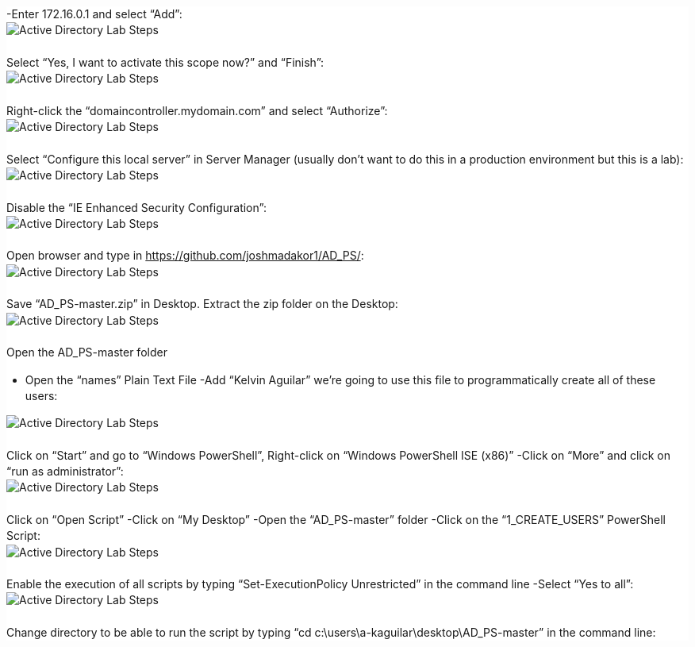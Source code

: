 -Enter 172.16.0.1 and select “Add”:  <br/>
<img src="https://i.imgur.com/PBpkiBc.png" height="80%" width="80%" alt="Active Directory Lab Steps"/>
<br />
<br />
Select “Yes, I want to activate this scope now?” and “Finish”:  <br/>
<img src="https://i.imgur.com/xJquN1T.png" height="80%" width="80%" alt="Active Directory Lab Steps"/>
<br />
<br />
Right-click the “domaincontroller.mydomain.com” and select “Authorize”:  <br/>
<img src="https://i.imgur.com/RJ5AptT.png" height="80%" width="80%" alt="Active Directory Lab Steps"/>
<br />
<br />
Select “Configure this local server” in Server Manager (usually don’t want to do this in a production environment but this is a lab):  <br/>
<img src="https://i.imgur.com/HS0OgHm.png" height="80%" width="80%" alt="Active Directory Lab Steps"/>
<br />
<br />
Disable the “IE Enhanced Security Configuration”:  <br/>
<img src="https://i.imgur.com/qtrxUG0.png" height="80%" width="80%" alt="Active Directory Lab Steps"/>
<br />
<br />
Open browser and type in https://github.com/joshmadakor1/AD_PS/:  <br/>
<img src="https://i.imgur.com/I8aBQfc.png" height="80%" width="80%" alt="Active Directory Lab Steps"/>
<br />
<br />
Save “AD_PS-master.zip” in Desktop. Extract the zip folder on the Desktop:  <br/>
<img src="https://i.imgur.com/bAWKAgg.png" height="80%" width="80%" alt="Active Directory Lab Steps"/>
<br />
<br />
Open the AD_PS-master folder
- Open the “names” Plain Text File
-Add “Kelvin Aguilar” we’re going to use this file to programmatically create all of these users:  <br/>
<img src="https://i.imgur.com/kPjEEqj.png" height="80%" width="80%" alt="Active Directory Lab Steps"/>
<br />
<br />
Click on “Start” and go to “Windows PowerShell”, Right-click on “Windows PowerShell ISE (x86)”
-Click on “More” and click on “run as administrator”:  <br/>
<img src="https://i.imgur.com/yGsFvbk.png" height="80%" width="80%" alt="Active Directory Lab Steps"/>
<br />
<br />
Click on “Open Script”
-Click on “My Desktop”
-Open the “AD_PS-master” folder
-Click on the “1_CREATE_USERS” PowerShell Script:  <br/>
<img src="https://i.imgur.com/VyoAqS6.png" height="80%" width="80%" alt="Active Directory Lab Steps"/>
<br />
<br />
Enable the execution of all scripts by typing “Set-ExecutionPolicy Unrestricted” in the command line
-Select “Yes to all”:  <br/>
<img src="https://i.imgur.com/NJg733F.png" height="80%" width="80%" alt="Active Directory Lab Steps"/>
<br />
<br />
Change directory to be able to run the script by typing 
“cd c:\users\a-kaguilar\desktop\AD_PS-master” in the command line:  <br/>